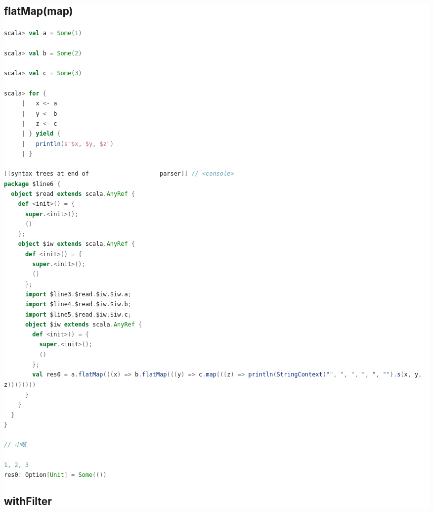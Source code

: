 ## flatMap(map)

```scala
scala> val a = Some(1)

scala> val b = Some(2)

scala> val c = Some(3)

scala> for {
     |   x <- a
     |   y <- b
     |   z <- c
     | } yield {
     |   println(s"$x, $y, $z")
     | }

[[syntax trees at end of                    parser]] // <console>
package $line6 {
  object $read extends scala.AnyRef {
    def <init>() = {
      super.<init>();
      ()
    };
    object $iw extends scala.AnyRef {
      def <init>() = {
        super.<init>();
        ()
      };
      import $line3.$read.$iw.$iw.a;
      import $line4.$read.$iw.$iw.b;
      import $line5.$read.$iw.$iw.c;
      object $iw extends scala.AnyRef {
        def <init>() = {
          super.<init>();
          ()
        };
        val res0 = a.flatMap(((x) => b.flatMap(((y) => c.map(((z) => println(StringContext("", ", ", ", ", "").s(x, y, z))))))))
      }
    }
  }
}

// 中略

1, 2, 3
res0: Option[Unit] = Some(())
```

## withFilter


[^1]: 雑な理解をそのまま放置してはいけない（戒め）
[^2]: もちろん、withFilterもあります
[^3]: 例えばログ出力処理など
[^4]: [2.12.0でright-biasedに変更されました](http://www.scala-lang.org/news/2.12.0#either-is-now-right-biased)
[^5]: 「正しい」という意味のRightにかかっています
[^6]: それぞれ`java.lang.ArrayIndexOutOfBoundsException`、`java.lang.NumberFormatException`、`java.lang.ArithmeticException`が発生する可能性があります